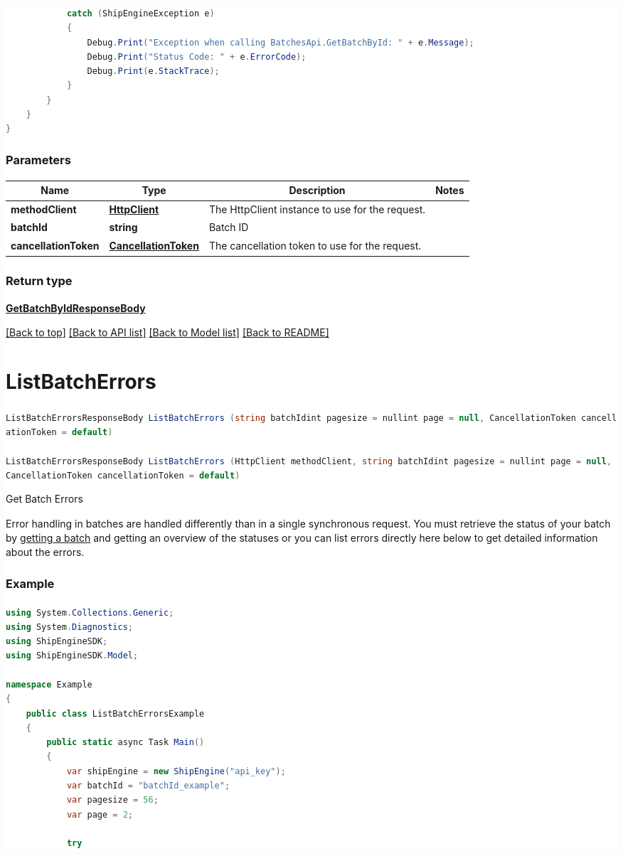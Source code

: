 ```csharp
            catch (ShipEngineException e)
            {
                Debug.Print("Exception when calling BatchesApi.GetBatchById: " + e.Message);
                Debug.Print("Status Code: " + e.ErrorCode);
                Debug.Print(e.StackTrace);
            }
        }
    }
}
```

### Parameters
| Name | Type | Description | Notes |
|------|------|-------------|-------|
| **methodClient** | [**HttpClient**](https://learn.microsoft.com/en-us/dotnet/api/system.net.http.httpclient?view=netstandard-2.0) | The HttpClient instance to use for the request. |  |
| **batchId** | **string** | Batch ID |  |
| **cancellationToken** | [**CancellationToken**](https://learn.microsoft.com/en-us/dotnet/api/system.threading.cancellationtoken?view=netstandard-2.0) | The cancellation token to use for the request. |  |

### Return type

[**GetBatchByIdResponseBody**](../models/GetBatchByIdResponseBody.md)

[[Back to top]](#) [[Back to API list]](../../README.md#documentation-for-api-endpoints) [[Back to Model list]](../../README.md#documentation-for-models) [[Back to README]](../../README.md)

<a id="listbatcherrors"></a>
# **ListBatchErrors**
```csharp
ListBatchErrorsResponseBody ListBatchErrors (string batchIdint pagesize = nullint page = null, CancellationToken cancellationToken = default)

ListBatchErrorsResponseBody ListBatchErrors (HttpClient methodClient, string batchIdint pagesize = nullint page = null, CancellationToken cancellationToken = default)
```

Get Batch Errors

Error handling in batches are handled differently than in a single synchronous request. You must retrieve the status of your batch by [getting a batch](https://www.shipengine.com/docs/reference/get-batch-by-id/) and getting an overview of the statuses or you can list errors directly here below to get detailed information about the errors. 

### Example
```csharp
using System.Collections.Generic;
using System.Diagnostics;
using ShipEngineSDK;
using ShipEngineSDK.Model;

namespace Example
{
    public class ListBatchErrorsExample
    {
        public static async Task Main()
        {
            var shipEngine = new ShipEngine("api_key");
            var batchId = "batchId_example";
            var pagesize = 56;
            var page = 2;

            try
```